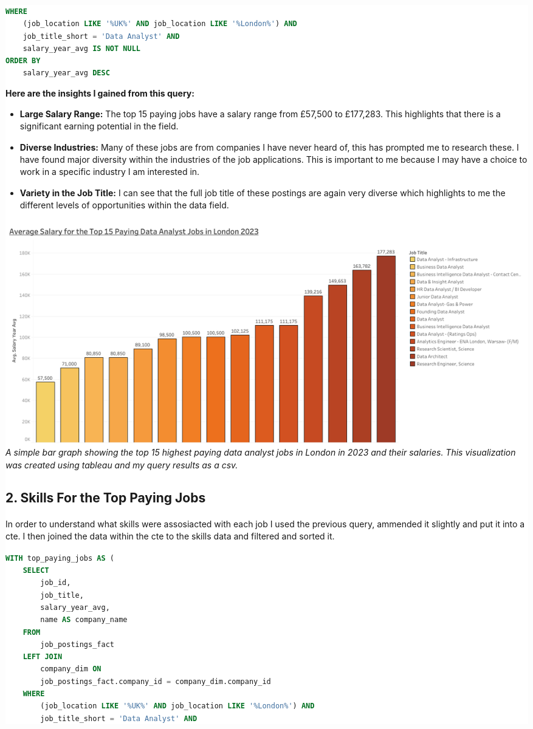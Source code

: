 ```sql
WHERE   
    (job_location LIKE '%UK%' AND job_location LIKE '%London%') AND
    job_title_short = 'Data Analyst' AND 
    salary_year_avg IS NOT NULL
ORDER BY
    salary_year_avg DESC
```
**Here are the insights I gained from this query:**

* **Large Salary Range:** The top 15 paying jobs have a salary range from £57,500 to £177,283. This highlights that there is a significant earning potential in the field.

* **Diverse Industries:** Many of these jobs are from companies I have never heard of, this has prompted me to research these. I have found major diversity within the industries of the job applications. This is important to me because I may have a choice to work in a specific industry I am interested in.

* **Variety in the Job Title:** I can see that the full job title of these postings are again very diverse which highlights to me the different levels of opportunities within the data field.


![alt text](<Tableau Viz/Top Paying Jobs in London 2023 Dashboard (1).png>)
*A simple bar graph showing the top 15 highest paying data analyst jobs in London in 2023 and their salaries. This visualization was created using tableau and my query results as a csv.*


## 2. Skills For the Top Paying Jobs

In order to understand what skills were assosiacted with each job I used the previous query, ammended it slightly and put it into a cte. I then joined the data within the cte to the skills data and filtered and sorted it.

```sql
WITH top_paying_jobs AS (
    SELECT 
        job_id,
        job_title,
        salary_year_avg,
        name AS company_name
    FROM
        job_postings_fact
    LEFT JOIN
        company_dim ON
        job_postings_fact.company_id = company_dim.company_id
    WHERE   
        (job_location LIKE '%UK%' AND job_location LIKE '%London%') AND
        job_title_short = 'Data Analyst' AND
```